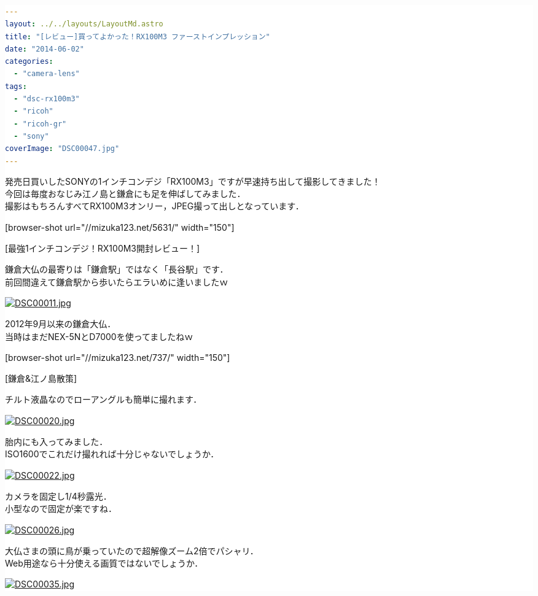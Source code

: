 ```yaml
---
layout: ../../layouts/LayoutMd.astro
title: "[レビュー]買ってよかった！RX100M3 ファーストインプレッション"
date: "2014-06-02"
categories: 
  - "camera-lens"
tags: 
  - "dsc-rx100m3"
  - "ricoh"
  - "ricoh-gr"
  - "sony"
coverImage: "DSC00047.jpg"
---
```


発売日買いしたSONYの1インチコンデジ「RX100M3」ですが早速持ち出して撮影してきました！  
今回は毎度おなじみ江ノ島と鎌倉にも足を伸ばしてみました．  
撮影はもちろんすべてRX100M3オンリー，JPEG撮って出しとなっています．

\[browser-shot url="//mizuka123.net/5631/" width="150"\]

[最強1インチコンデジ！RX100M3開封レビュー！]

鎌倉大仏の最寄りは「鎌倉駅」ではなく「長谷駅」です．  
前回間違えて鎌倉駅から歩いたらエラいめに逢いましたｗ

[![DSC00011.jpg](/archive/images/14324725734_e65d0e9763_b.jpg)](http://www.flickr.com/photos/67522130@N08/14324725734/ "DSC00011.jpg")

2012年9月以来の鎌倉大仏．  
当時はまだNEX-5NとD7000を使ってましたねｗ

\[browser-shot url="//mizuka123.net/737/" width="150"\]

[鎌倉&江ノ島散策]

チルト液晶なのでローアングルも簡単に撮れます．

[![DSC00020.jpg](/archive/images/14323635212_6489b27939_b.jpg)](http://www.flickr.com/photos/67522130@N08/14323635212/ "DSC00020.jpg")

胎内にも入ってみました．  
ISO1600でこれだけ撮れれば十分じゃないでしょうか．

[![DSC00022.jpg](/archive/images/14345601163_a5e7d3f0c2_b.jpg)](http://www.flickr.com/photos/67522130@N08/14345601163/ "DSC00022.jpg")

カメラを固定し1/4秒露光．  
小型なので固定が楽ですね．

[![DSC00026.jpg](/archive/images/14302270656_614830b657_b.jpg)](http://www.flickr.com/photos/67522130@N08/14302270656/ "DSC00026.jpg")

大仏さまの頭に鳥が乗っていたので超解像ズーム2倍でパシャリ．  
Web用途なら十分使える画質ではないでしょうか．

[![DSC00035.jpg](/archive/images/14138753609_f1a0ef4712_b.jpg)](http://www.flickr.com/photos/67522130@N08/14138753609/ "DSC00035.jpg")
